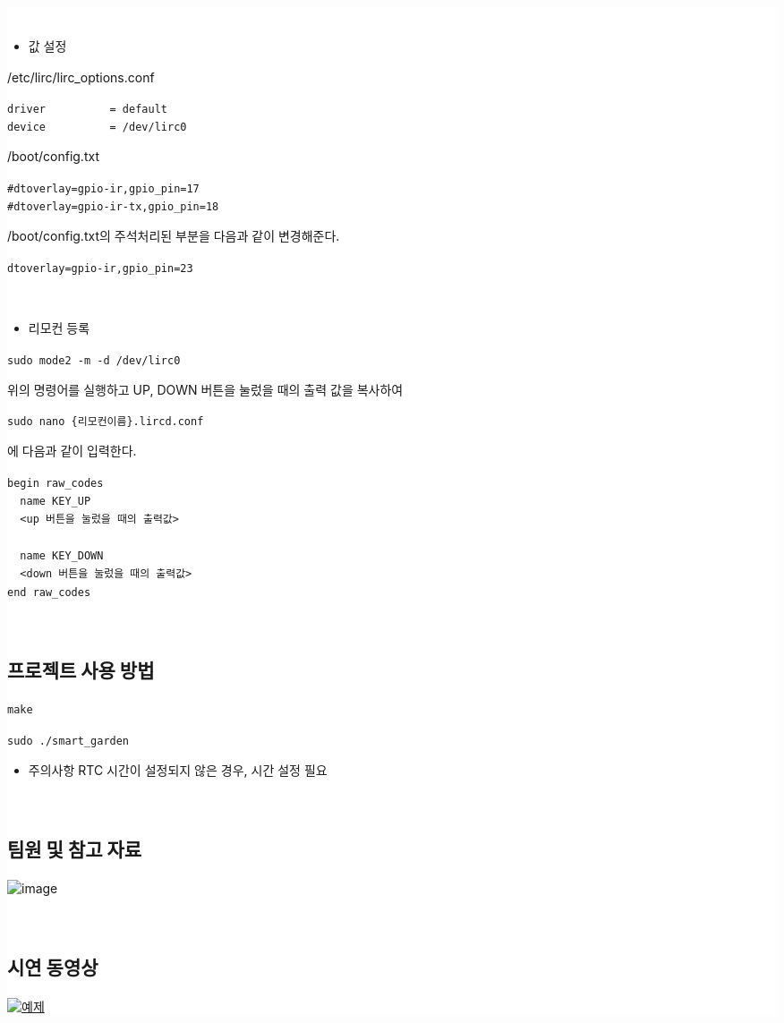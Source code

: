 <br>

- 값 설정

/etc/lirc/lirc_options.conf
``` 
driver          = default
device          = /dev/lirc0
```

/boot/config.txt
```
#dtoverlay=gpio-ir,gpio_pin=17
#dtoverlay=gpio-ir-tx,gpio_pin=18
```
/boot/config.txt의 주석처리된 부분을 다음과 같이 변경해준다.

```
dtoverlay=gpio-ir,gpio_pin=23
```

<br>

- 리모컨 등록
```
sudo mode2 -m -d /dev/lirc0
```
위의 명령어를 실행하고 UP, DOWN 버튼을 눌렀을 때의 출력 값을 복사하여 

```
sudo nano {리모컨이름}.lircd.conf
```
에 다음과 같이 입력한다.

```
begin raw_codes
  name KEY_UP
  <up 버튼을 눌렀을 때의 출력값>

  name KEY_DOWN
  <down 버튼을 눌렀을 때의 출력값>
end raw_codes
```

<br>

## 프로젝트 사용 방법
```
make
```

```
sudo ./smart_garden
```

- 주의사항
RTC 시간이 설정되지 않은 경우, 시간 설정 필요

<br>

## 팀원 및 참고 자료

![image](https://github.com/kumoh-secret-garden/secret-garden/assets/119781387/fe87307b-c2f4-486e-abba-c4c7de0bb916)

<br>

## 시연 동영상

[![예제](https://github.com/kumoh-secret-garden/secret-garden/assets/119781387/fe58ed98-2d65-419f-807a-637b54e323d9)](https://youtu.be/IZx6PI5mARU)


